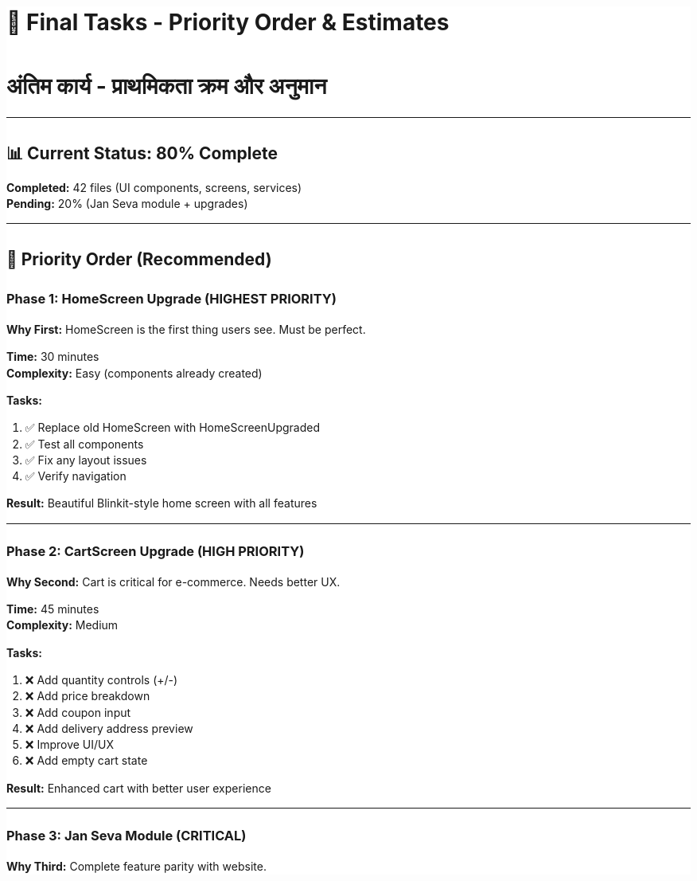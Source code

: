 # 🎯 Final Tasks - Priority Order & Estimates
# अंतिम कार्य - प्राथमिकता क्रम और अनुमान

---

## 📊 Current Status: 80% Complete

**Completed:** 42 files (UI components, screens, services)  
**Pending:** 20% (Jan Seva module + upgrades)

---

## 🚀 Priority Order (Recommended)

### **Phase 1: HomeScreen Upgrade (HIGHEST PRIORITY)**
**Why First:** HomeScreen is the first thing users see. Must be perfect.

**Time:** 30 minutes  
**Complexity:** Easy (components already created)

**Tasks:**
1. ✅ Replace old HomeScreen with HomeScreenUpgraded
2. ✅ Test all components
3. ✅ Fix any layout issues
4. ✅ Verify navigation

**Result:** Beautiful Blinkit-style home screen with all features

---

### **Phase 2: CartScreen Upgrade (HIGH PRIORITY)**
**Why Second:** Cart is critical for e-commerce. Needs better UX.

**Time:** 45 minutes  
**Complexity:** Medium

**Tasks:**
1. ❌ Add quantity controls (+/-)
2. ❌ Add price breakdown
3. ❌ Add coupon input
4. ❌ Add delivery address preview
5. ❌ Improve UI/UX
6. ❌ Add empty cart state

**Result:** Enhanced cart with better user experience

---

### **Phase 3: Jan Seva Module (CRITICAL)**
**Why Third:** Complete feature parity with website.
